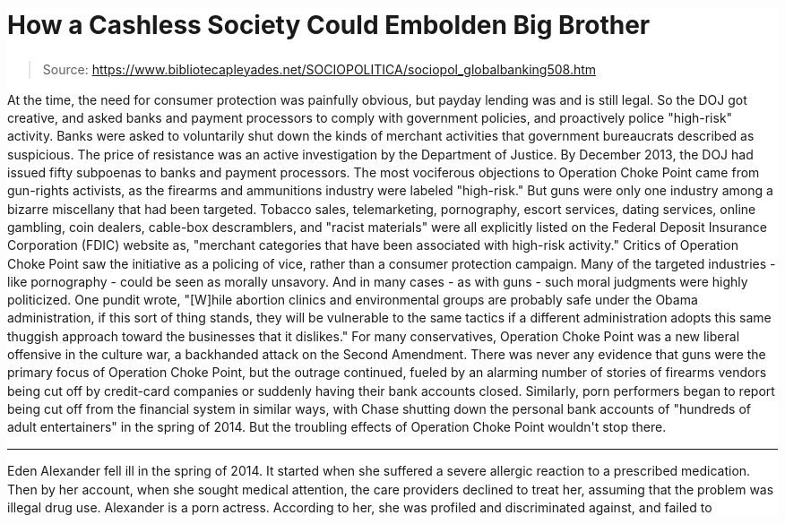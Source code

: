 # How a Cashless Society Could Embolden Big Brother

> Source: https://www.bibliotecapleyades.net/SOCIOPOLITICA/sociopol_globalbanking508.htm

At the time, the need for consumer
protection was painfully obvious, but payday lending was and is
still legal. So the DOJ got creative, and asked banks and
payment processors to comply with government policies, and
proactively police "high-risk" activity.
Banks were asked to
voluntarily shut down the kinds of merchant activities that
government bureaucrats described as suspicious.
The price of
resistance was an active investigation by the Department of Justice.
By December 2013, the DOJ had issued fifty subpoenas to banks and
payment processors.
The most vociferous objections to
Operation Choke Point came from gun-rights activists, as the
firearms and ammunitions industry were labeled "high-risk." But guns
were only one industry among a bizarre miscellany that had been
targeted.
Tobacco sales, telemarketing, pornography, escort
services, dating services, online gambling, coin dealers, cable-box
descramblers, and "racist materials" were all explicitly listed on
the Federal Deposit Insurance Corporation (FDIC) website as,
"merchant categories that have been associated with high-risk
activity."
Critics of Operation Choke Point
saw the initiative as a policing of vice, rather than a consumer
protection campaign.
Many of the targeted industries - like
pornography - could be seen as morally unsavory. And in many cases -
as with guns - such moral judgments were highly politicized.
One pundit
wrote,
"[W]hile abortion clinics and environmental
groups are probably safe under the Obama administration, if this
sort of thing stands, they will be vulnerable to the same tactics if
a different administration adopts this same thuggish approach toward
the businesses that it dislikes."
For many conservatives, Operation Choke
Point was a new liberal offensive in the culture war, a
backhanded attack on the Second Amendment.
There was never any
evidence that guns were the primary focus of Operation Choke Point,
but the outrage continued, fueled by an alarming number of stories
of firearms vendors being cut off by credit-card companies or
suddenly having their bank accounts closed.
Similarly, porn performers began to
report being cut off from the financial system in similar ways, with
Chase shutting down the personal bank accounts of "hundreds of adult
entertainers" in the spring of 2014.
But the troubling effects
of Operation Choke Point wouldn't stop there.
* * *
Eden Alexander fell ill in the spring of
2014. It started when she suffered a severe allergic reaction to a
prescribed medication.
Then by her account, when she sought medical attention, the care
providers declined to treat her, assuming that the problem was
illegal drug use.
Alexander is a porn actress. According
to her, she was profiled and discriminated against, and failed to